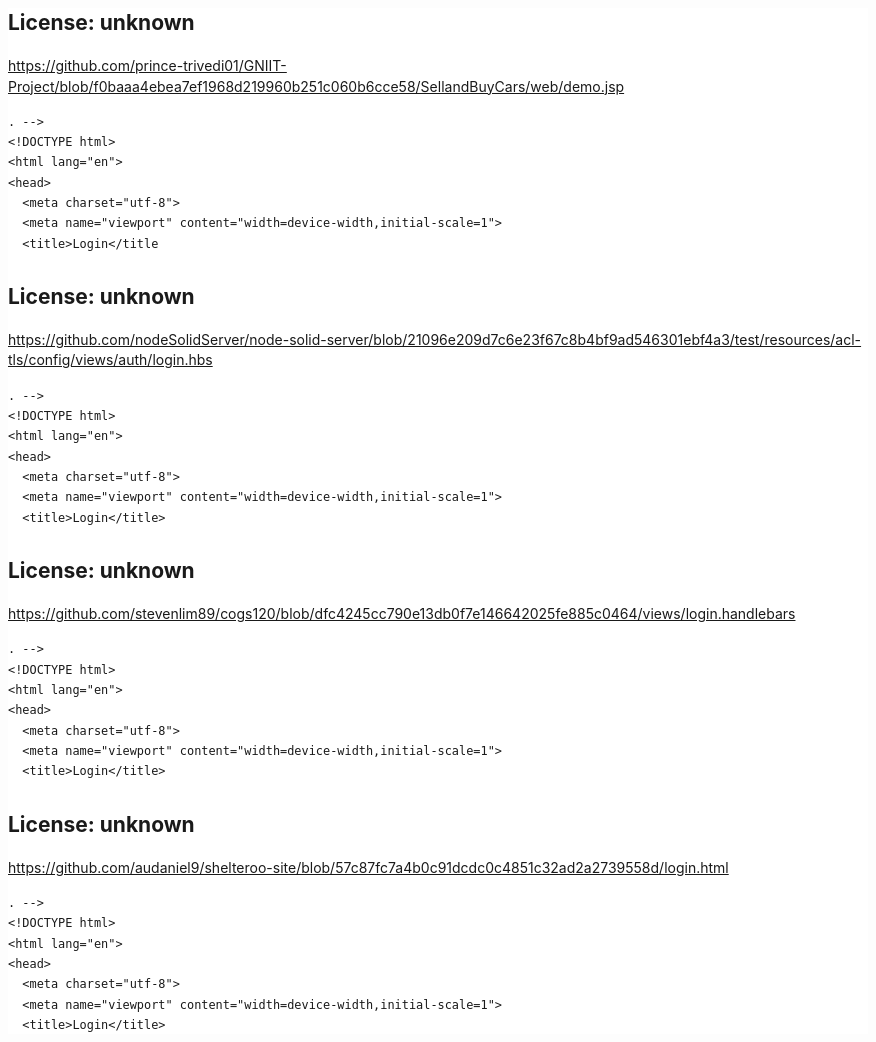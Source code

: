 
## License: unknown
https://github.com/prince-trivedi01/GNIIT-Project/blob/f0baaa4ebea7ef1968d219960b251c060b6cce58/SellandBuyCars/web/demo.jsp

```
. -->
<!DOCTYPE html>
<html lang="en">
<head>
  <meta charset="utf-8">
  <meta name="viewport" content="width=device-width,initial-scale=1">
  <title>Login</title
```


## License: unknown
https://github.com/nodeSolidServer/node-solid-server/blob/21096e209d7c6e23f67c8b4bf9ad546301ebf4a3/test/resources/acl-tls/config/views/auth/login.hbs

```
. -->
<!DOCTYPE html>
<html lang="en">
<head>
  <meta charset="utf-8">
  <meta name="viewport" content="width=device-width,initial-scale=1">
  <title>Login</title>

```


## License: unknown
https://github.com/stevenlim89/cogs120/blob/dfc4245cc790e13db0f7e146642025fe885c0464/views/login.handlebars

```
. -->
<!DOCTYPE html>
<html lang="en">
<head>
  <meta charset="utf-8">
  <meta name="viewport" content="width=device-width,initial-scale=1">
  <title>Login</title>

```


## License: unknown
https://github.com/audaniel9/shelteroo-site/blob/57c87fc7a4b0c91dcdc0c4851c32ad2a2739558d/login.html

```
. -->
<!DOCTYPE html>
<html lang="en">
<head>
  <meta charset="utf-8">
  <meta name="viewport" content="width=device-width,initial-scale=1">
  <title>Login</title>

```
